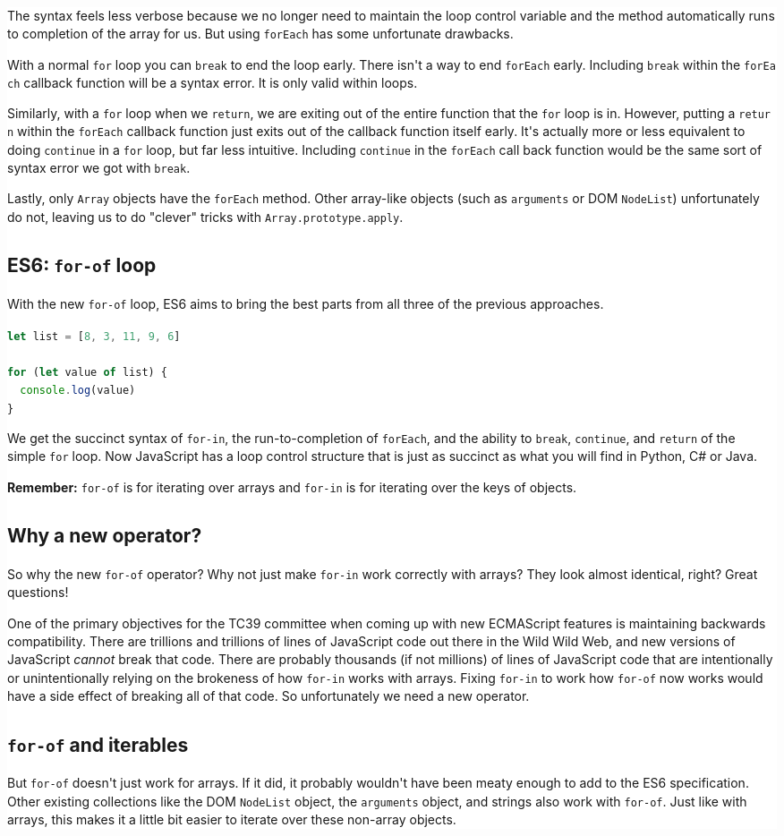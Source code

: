 The syntax feels less verbose because we no longer need to maintain the loop control variable and the method automatically runs to completion of the array for us. But using `forEach` has some unfortunate drawbacks.

With a normal `for` loop you can `break` to end the loop early. There isn't a way to end `forEach` early. Including `break` within the `forEach` callback function will be a syntax error. It is only valid within loops.

Similarly, with a `for` loop when we `return`, we are exiting out of the entire function that the `for` loop is in. However, putting a `return` within the `forEach` callback function just exits out of the callback function itself early. It's actually more or less equivalent to doing `continue` in a `for` loop, but far less intuitive. Including `continue` in the `forEach` call back function would be the same sort of syntax error we got with `break`.

Lastly, only `Array` objects have the `forEach` method. Other array-like objects (such as `arguments` or DOM `NodeList`) unfortunately do not, leaving us to do "clever" tricks with `Array.prototype.apply`.

## ES6: `for-of` loop

With the new `for-of` loop, ES6 aims to bring the best parts from all three of the previous approaches.

```js
let list = [8, 3, 11, 9, 6]

for (let value of list) {
  console.log(value)
}
```

We get the succinct syntax of `for-in`, the run-to-completion of `forEach`, and the ability to `break`, `continue`, and `return` of the simple `for` loop. Now JavaScript has a loop control structure that is just as succinct as what you will find in Python, C# or Java.

**Remember:** `for-of` is for iterating over arrays and `for-in` is for iterating over the keys of objects.

## Why a new operator?

So why the new `for-of` operator? Why not just make `for-in` work correctly with arrays? They look almost identical, right? Great questions!

One of the primary objectives for the TC39 committee when coming up with new ECMAScript features is maintaining backwards compatibility. There are trillions and trillions of lines of JavaScript code out there in the Wild Wild Web, and new versions of JavaScript _cannot_ break that code. There are probably thousands (if not millions) of lines of JavaScript code that are intentionally or unintentionally relying on the brokeness of how `for-in` works with arrays. Fixing `for-in` to work how `for-of` now works would have a side effect of breaking all of that code. So unfortunately we need a new operator.

## `for-of` and iterables

But `for-of` doesn't just work for arrays. If it did, it probably wouldn't have been meaty enough to add to the ES6 specification. Other existing collections like the DOM `NodeList` object, the `arguments` object, and strings also work with `for-of`. Just like with arrays, this makes it a little bit easier to iterate over these non-array objects.
